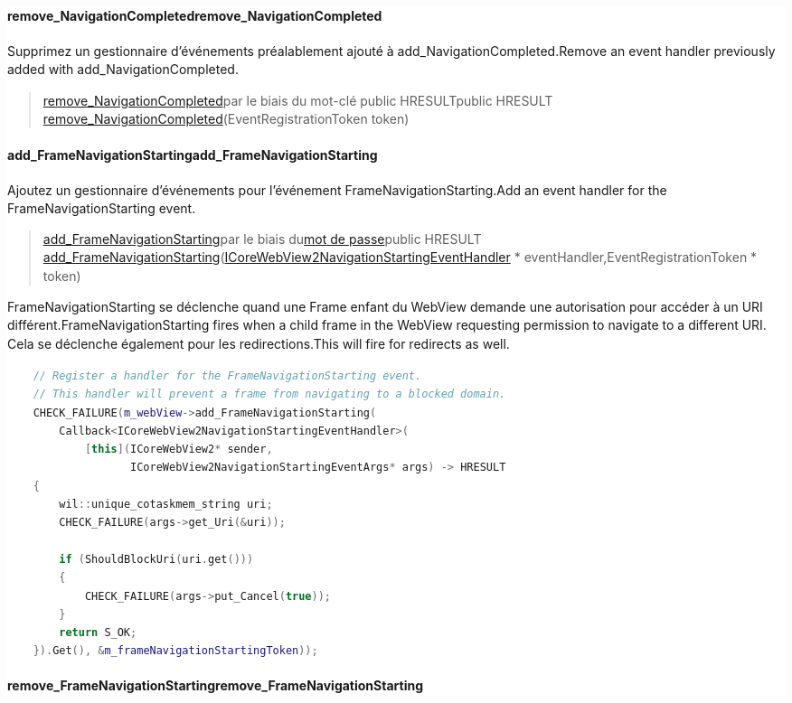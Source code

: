 #### <span data-ttu-id="e726d-355">remove_NavigationCompleted</span><span class="sxs-lookup"><span data-stu-id="e726d-355">remove_NavigationCompleted</span></span> 

<span data-ttu-id="e726d-356">Supprimez un gestionnaire d’événements préalablement ajouté à add_NavigationCompleted.</span><span class="sxs-lookup"><span data-stu-id="e726d-356">Remove an event handler previously added with add_NavigationCompleted.</span></span>

> <span data-ttu-id="e726d-357">[remove_NavigationCompleted](#remove_navigationcompleted)par le biais du mot-clé public HRESULT</span><span class="sxs-lookup"><span data-stu-id="e726d-357">public HRESULT [remove_NavigationCompleted](#remove_navigationcompleted)(EventRegistrationToken token)</span></span>

#### <span data-ttu-id="e726d-358">add_FrameNavigationStarting</span><span class="sxs-lookup"><span data-stu-id="e726d-358">add_FrameNavigationStarting</span></span> 

<span data-ttu-id="e726d-359">Ajoutez un gestionnaire d’événements pour l’événement FrameNavigationStarting.</span><span class="sxs-lookup"><span data-stu-id="e726d-359">Add an event handler for the FrameNavigationStarting event.</span></span>

> <span data-ttu-id="e726d-360">[add_FrameNavigationStarting](#add_framenavigationstarting)par le biais du[mot de passe](ICoreWebView2NavigationStartingEventHandler.md)</span><span class="sxs-lookup"><span data-stu-id="e726d-360">public HRESULT [add_FrameNavigationStarting](#add_framenavigationstarting)([ICoreWebView2NavigationStartingEventHandler](ICoreWebView2NavigationStartingEventHandler.md) \* eventHandler,EventRegistrationToken \* token)</span></span>

<span data-ttu-id="e726d-361">FrameNavigationStarting se déclenche quand une Frame enfant du WebView demande une autorisation pour accéder à un URI différent.</span><span class="sxs-lookup"><span data-stu-id="e726d-361">FrameNavigationStarting fires when a child frame in the WebView requesting permission to navigate to a different URI.</span></span> <span data-ttu-id="e726d-362">Cela se déclenche également pour les redirections.</span><span class="sxs-lookup"><span data-stu-id="e726d-362">This will fire for redirects as well.</span></span>

```cpp
    // Register a handler for the FrameNavigationStarting event.
    // This handler will prevent a frame from navigating to a blocked domain.
    CHECK_FAILURE(m_webView->add_FrameNavigationStarting(
        Callback<ICoreWebView2NavigationStartingEventHandler>(
            [this](ICoreWebView2* sender,
                   ICoreWebView2NavigationStartingEventArgs* args) -> HRESULT
    {
        wil::unique_cotaskmem_string uri;
        CHECK_FAILURE(args->get_Uri(&uri));

        if (ShouldBlockUri(uri.get()))
        {
            CHECK_FAILURE(args->put_Cancel(true));
        }
        return S_OK;
    }).Get(), &m_frameNavigationStartingToken));
```

#### <span data-ttu-id="e726d-363">remove_FrameNavigationStarting</span><span class="sxs-lookup"><span data-stu-id="e726d-363">remove_FrameNavigationStarting</span></span> 
